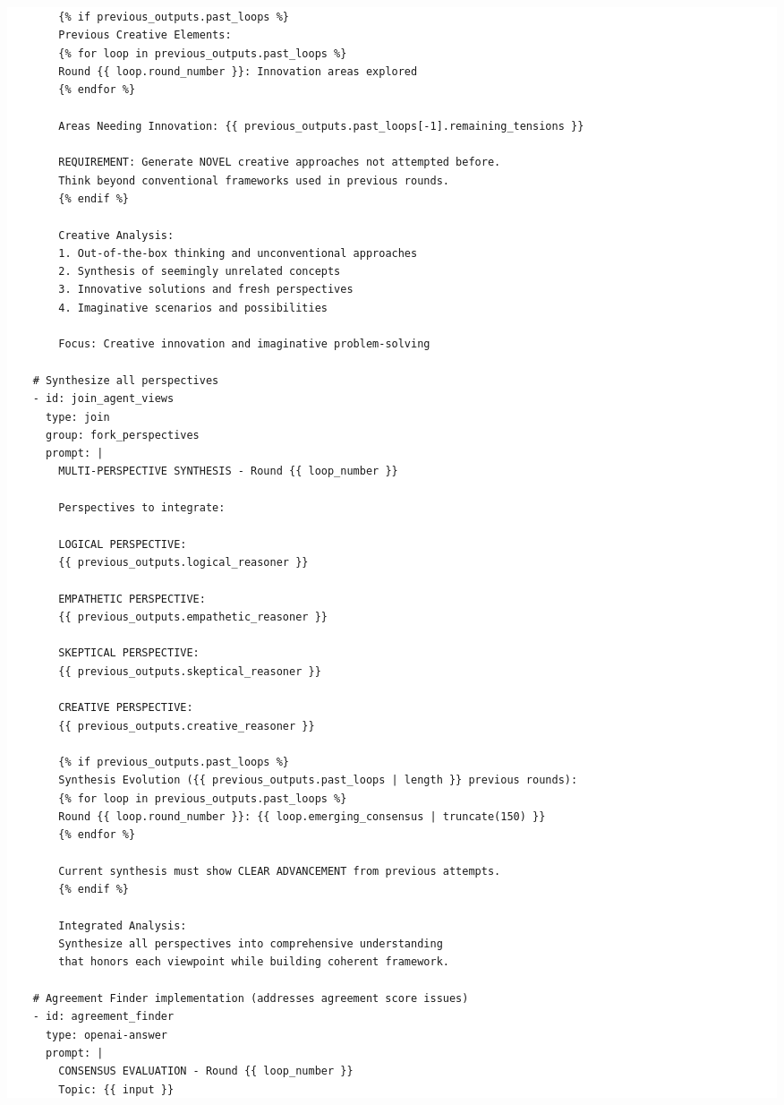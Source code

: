             {% if previous_outputs.past_loops %}
            Previous Creative Elements:
            {% for loop in previous_outputs.past_loops %}
            Round {{ loop.round_number }}: Innovation areas explored
            {% endfor %}
            
            Areas Needing Innovation: {{ previous_outputs.past_loops[-1].remaining_tensions }}
            
            REQUIREMENT: Generate NOVEL creative approaches not attempted before.
            Think beyond conventional frameworks used in previous rounds.
            {% endif %}
            
            Creative Analysis:
            1. Out-of-the-box thinking and unconventional approaches
            2. Synthesis of seemingly unrelated concepts
            3. Innovative solutions and fresh perspectives
            4. Imaginative scenarios and possibilities
            
            Focus: Creative innovation and imaginative problem-solving
        
        # Synthesize all perspectives
        - id: join_agent_views
          type: join
          group: fork_perspectives
          prompt: |
            MULTI-PERSPECTIVE SYNTHESIS - Round {{ loop_number }}
            
            Perspectives to integrate:
            
            LOGICAL PERSPECTIVE:
            {{ previous_outputs.logical_reasoner }}
            
            EMPATHETIC PERSPECTIVE:
            {{ previous_outputs.empathetic_reasoner }}
            
            SKEPTICAL PERSPECTIVE:
            {{ previous_outputs.skeptical_reasoner }}
            
            CREATIVE PERSPECTIVE:
            {{ previous_outputs.creative_reasoner }}
            
            {% if previous_outputs.past_loops %}
            Synthesis Evolution ({{ previous_outputs.past_loops | length }} previous rounds):
            {% for loop in previous_outputs.past_loops %}
            Round {{ loop.round_number }}: {{ loop.emerging_consensus | truncate(150) }}
            {% endfor %}
            
            Current synthesis must show CLEAR ADVANCEMENT from previous attempts.
            {% endif %}
            
            Integrated Analysis:
            Synthesize all perspectives into comprehensive understanding
            that honors each viewpoint while building coherent framework.
        
        # Agreement Finder implementation (addresses agreement score issues)
        - id: agreement_finder
          type: openai-answer
          prompt: |
            CONSENSUS EVALUATION - Round {{ loop_number }}
            Topic: {{ input }}
            